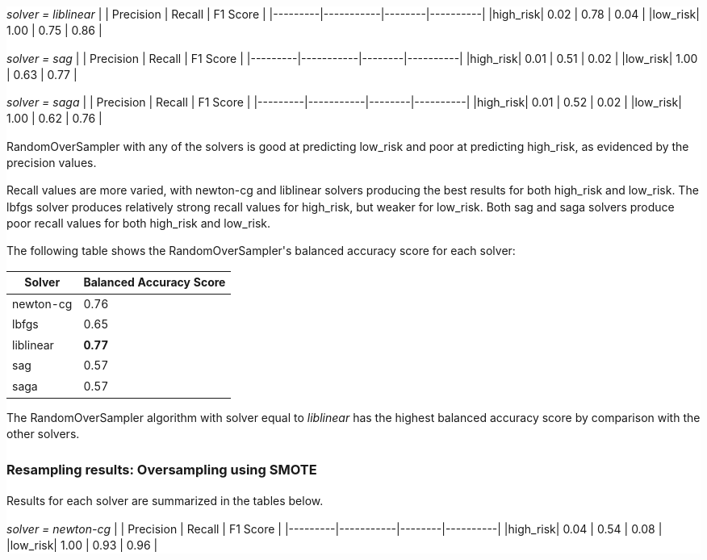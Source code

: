 *solver = liblinear*
|         | Precision | Recall | F1 Score |
|---------|-----------|--------|----------|
|high_risk| 0.02 | 0.78 | 0.04 |
|low_risk| 1.00 | 0.75 | 0.86 |

*solver = sag*
|         | Precision | Recall | F1 Score |
|---------|-----------|--------|----------|
|high_risk| 0.01 | 0.51 | 0.02 |
|low_risk| 1.00 | 0.63 | 0.77 |

*solver = saga*
|         | Precision | Recall | F1 Score |
|---------|-----------|--------|----------|
|high_risk| 0.01 | 0.52 | 0.02 |
|low_risk| 1.00 | 0.62 | 0.76 |

RandomOverSampler with any of the solvers is good at predicting low_risk and poor at predicting high_risk, as evidenced by the precision values.

Recall values are more varied, with newton-cg and liblinear solvers producing the best results for both high_risk and low_risk. The lbfgs solver produces relatively strong recall values for high_risk, but weaker for low_risk. Both sag and saga solvers produce poor recall values for both high_risk and low_risk.

The following table shows the RandomOverSampler's balanced accuracy score for each solver:

| Solver | Balanced Accuracy Score |
|--------|-------------------------|
| newton-cg | 0.76 |
| lbfgs | 0.65 |
| liblinear | **0.77** |
| sag | 0.57 |
| saga | 0.57 |

The RandomOverSampler algorithm with solver equal to *liblinear* has the highest balanced accuracy score by comparison with the other solvers.

### Resampling results: Oversampling using SMOTE
Results for each solver are summarized in the tables below.

*solver = newton-cg*
|         | Precision | Recall | F1 Score |
|---------|-----------|--------|----------|
|high_risk| 0.04 | 0.54 | 0.08 |
|low_risk| 1.00 | 0.93 | 0.96 |
